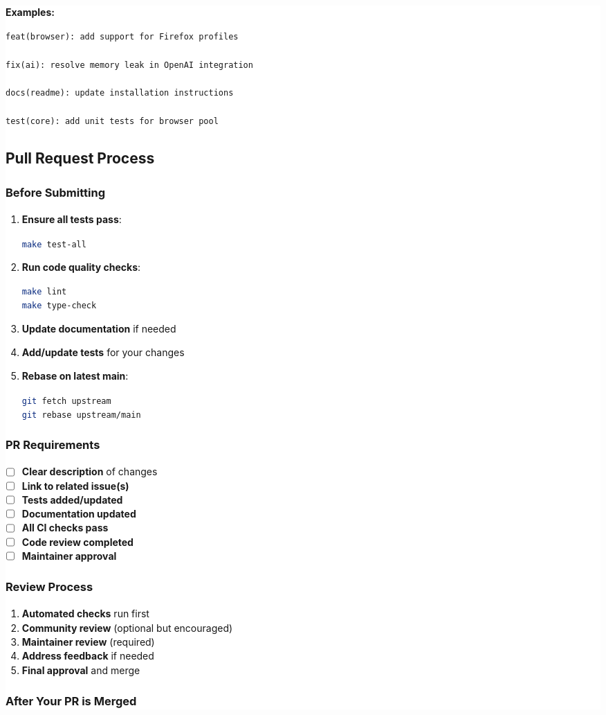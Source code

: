 **Examples:**
```
feat(browser): add support for Firefox profiles

fix(ai): resolve memory leak in OpenAI integration

docs(readme): update installation instructions

test(core): add unit tests for browser pool
```

## Pull Request Process

### Before Submitting

1. **Ensure all tests pass**:
   ```bash
   make test-all
   ```

2. **Run code quality checks**:
   ```bash
   make lint
   make type-check
   ```

3. **Update documentation** if needed

4. **Add/update tests** for your changes

5. **Rebase on latest main**:
   ```bash
   git fetch upstream
   git rebase upstream/main
   ```

### PR Requirements

- [ ] **Clear description** of changes
- [ ] **Link to related issue(s)**
- [ ] **Tests added/updated**
- [ ] **Documentation updated**
- [ ] **All CI checks pass**
- [ ] **Code review completed**
- [ ] **Maintainer approval**

### Review Process

1. **Automated checks** run first
2. **Community review** (optional but encouraged)
3. **Maintainer review** (required)
4. **Address feedback** if needed
5. **Final approval** and merge

### After Your PR is Merged
